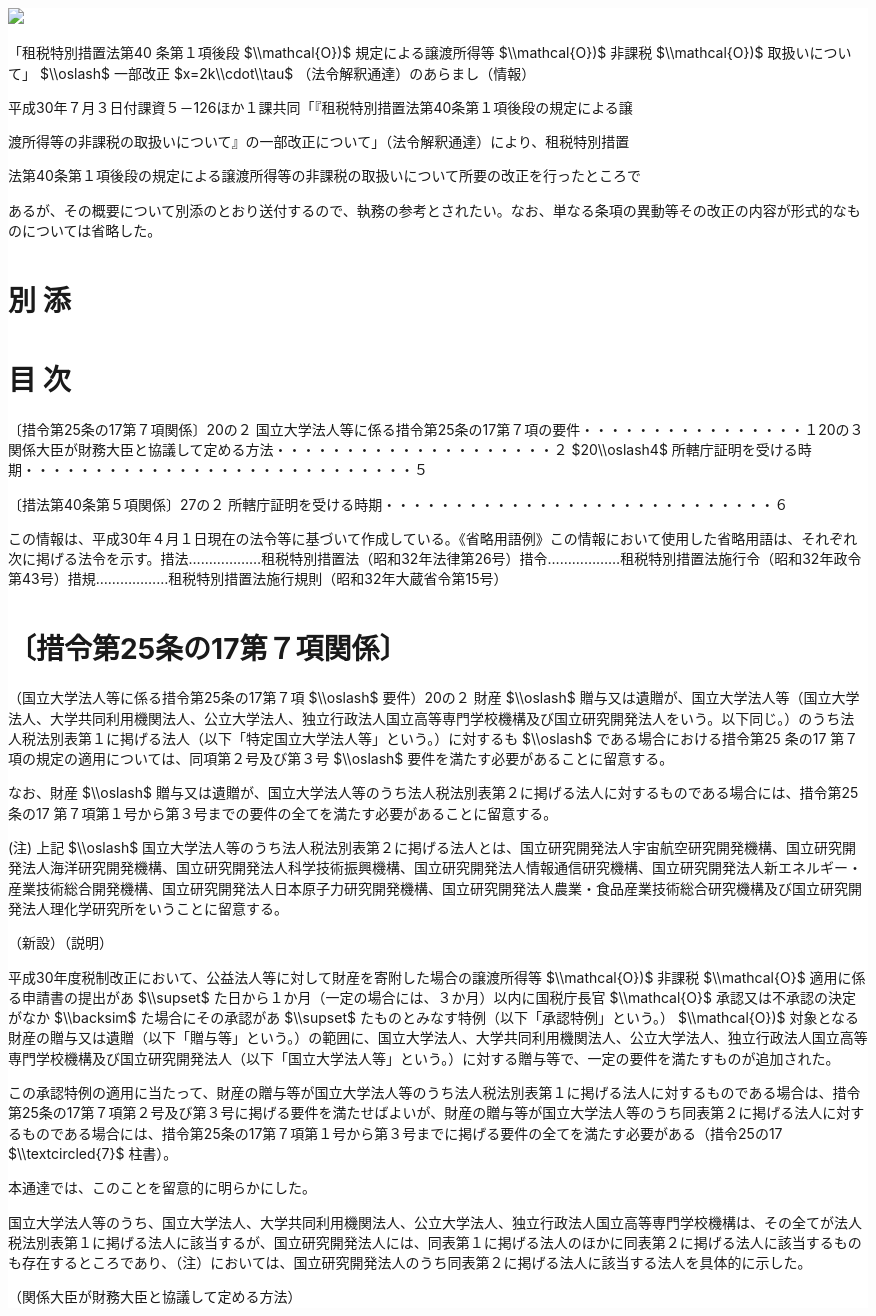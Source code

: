 ![](https://www.nta.go.jp/tmp/f9ddab82-8972-474a-b42c-d320b810f236/images/ec1c4b9acb9a6003f3e2fe07e1370a9b9b53b65edbc3dd0c4a9a3b31af3cb4a2.jpg)

「租税特別措置法第40 条第１項後段 $\\mathcal{O})$ 規定による譲渡所得等 $\\mathcal{O})$ 非課税 $\\mathcal{O})$ 取扱いについて」 $\\oslash$ 一部改正 $x=2k\\cdot\\tau$ （法令解釈通達）のあらまし（情報）

平成30年７月３日付課資５－126ほか１課共同「『租税特別措置法第40条第１項後段の規定による譲

渡所得等の非課税の取扱いについて』の一部改正について」（法令解釈通達）により、租税特別措置

法第40条第１項後段の規定による譲渡所得等の非課税の取扱いについて所要の改正を行ったところで

あるが、その概要について別添のとおり送付するので、執務の参考とされたい。なお、単なる条項の異動等その改正の内容が形式的なものについては省略した。

# 別 添

# 目 次

〔措令第25条の17第７項関係〕20の２ 国立大学法人等に係る措令第25条の17第７項の要件・・・・・・・・・・・・・・・・１20の３ 関係大臣が財務大臣と協議して定める方法・・・・・・・・・・・・・・・・・・・・２ $20\\oslash4$ 所轄庁証明を受ける時期・・・・・・・・・・・・・・・・・・・・・・・・・・・・５

〔措法第40条第５項関係〕27の２ 所轄庁証明を受ける時期・・・・・・・・・・・・・・・・・・・・・・・・・・・・６

この情報は、平成30年４月１日現在の法令等に基づいて作成している。《省略用語例》この情報において使用した省略用語は、それぞれ次に掲げる法令を示す。措法………………租税特別措置法（昭和32年法律第26号）措令………………租税特別措置法施行令（昭和32年政令第43号）措規………………租税特別措置法施行規則（昭和32年大蔵省令第15号）

# 〔措令第25条の17第７項関係〕

（国立大学法人等に係る措令第25条の17第７項 $\\oslash$ 要件）20の２ 財産 $\\oslash$ 贈与又は遺贈が、国立大学法人等（国立大学法人、大学共同利用機関法人、公立大学法人、独立行政法人国立高等専門学校機構及び国立研究開発法人をいう。以下同じ。）のうち法人税法別表第１に掲げる法人（以下「特定国立大学法人等」という。）に対するも $\\oslash$ である場合における措令第25 条の17 第７項の規定の適用については、同項第２号及び第３号 $\\oslash$ 要件を満たす必要があることに留意する。

なお、財産 $\\oslash$ 贈与又は遺贈が、国立大学法人等のうち法人税法別表第２に掲げる法人に対するものである場合には、措令第25 条の17 第７項第１号から第３号までの要件の全てを満たす必要があることに留意する。

(注) 上記 $\\oslash$ 国立大学法人等のうち法人税法別表第２に掲げる法人とは、国立研究開発法人宇宙航空研究開発機構、国立研究開発法人海洋研究開発機構、国立研究開発法人科学技術振興機構、国立研究開発法人情報通信研究機構、国立研究開発法人新エネルギー・産業技術総合開発機構、国立研究開発法人日本原子力研究開発機構、国立研究開発法人農業・食品産業技術総合研究機構及び国立研究開発法人理化学研究所をいうことに留意する。

（新設）（説明）

平成30年度税制改正において、公益法人等に対して財産を寄附した場合の譲渡所得等 $\\mathcal{O})$ 非課税 $\\mathcal{O}$ 適用に係る申請書の提出があ $\\supset$ た日から１か月（一定の場合には、３か月）以内に国税庁長官 $\\mathcal{O}$ 承認又は不承認の決定がなか $\\backsim$ た場合にその承認があ $\\supset$ たものとみなす特例（以下「承認特例」という。） $\\mathcal{O})$ 対象となる財産の贈与又は遺贈（以下「贈与等」という。）の範囲に、国立大学法人、大学共同利用機関法人、公立大学法人、独立行政法人国立高等専門学校機構及び国立研究開発法人（以下「国立大学法人等」という。）に対する贈与等で、一定の要件を満たすものが追加された。

この承認特例の適用に当たって、財産の贈与等が国立大学法人等のうち法人税法別表第１に掲げる法人に対するものである場合は、措令第25条の17第７項第２号及び第３号に掲げる要件を満たせばよいが、財産の贈与等が国立大学法人等のうち同表第２に掲げる法人に対するものである場合には、措令第25条の17第７項第１号から第３号までに掲げる要件の全てを満たす必要がある（措令25の17 $\\textcircled{7}$ 柱書）。

本通達では、このことを留意的に明らかにした。

国立大学法人等のうち、国立大学法人、大学共同利用機関法人、公立大学法人、独立行政法人国立高等専門学校機構は、その全てが法人税法別表第１に掲げる法人に該当するが、国立研究開発法人には、同表第１に掲げる法人のほかに同表第２に掲げる法人に該当するものも存在するところであり、（注）においては、国立研究開発法人のうち同表第２に掲げる法人に該当する法人を具体的に示した。

（関係大臣が財務大臣と協議して定める方法）
